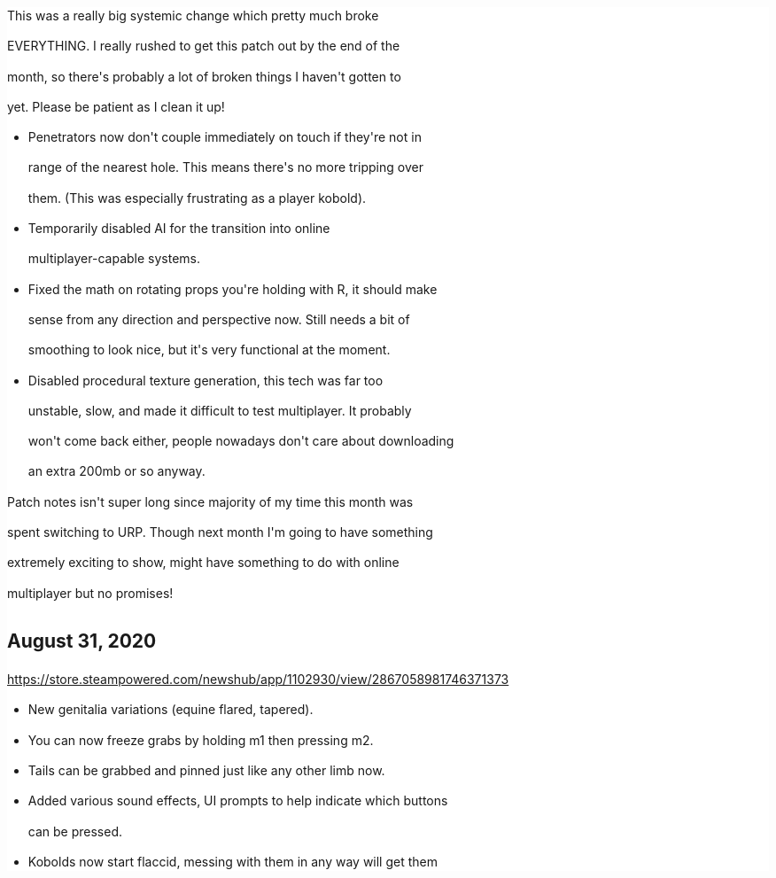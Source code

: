 

This was a really big systemic change which pretty much broke

EVERYTHING. I really rushed to get this patch out by the end of the

month, so there's probably a lot of broken things I haven't gotten to

yet. Please be patient as I clean it up!



- Penetrators now don't couple immediately on touch if they're not in

  range of the nearest hole. This means there's no more tripping over

  them. (This was especially frustrating as a player kobold).

- Temporarily disabled AI for the transition into online

  multiplayer-capable systems.

- Fixed the math on rotating props you're holding with R, it should make

  sense from any direction and perspective now. Still needs a bit of

  smoothing to look nice, but it's very functional at the moment.

- Disabled procedural texture generation, this tech was far too

  unstable, slow, and made it difficult to test multiplayer. It probably

  won't come back either, people nowadays don't care about downloading

  an extra 200mb or so anyway.



Patch notes isn't super long since majority of my time this month was

spent switching to URP. Though next month I'm going to have something

extremely exciting to show, might have something to do with online

multiplayer but no promises!



## August 31, 2020



<https://store.steampowered.com/newshub/app/1102930/view/2867058981746371373>



- New genitalia variations (equine flared, tapered).

- You can now freeze grabs by holding m1 then pressing m2.

- Tails can be grabbed and pinned just like any other limb now.

- Added various sound effects, UI prompts to help indicate which buttons

  can be pressed.

- Kobolds now start flaccid, messing with them in any way will get them
